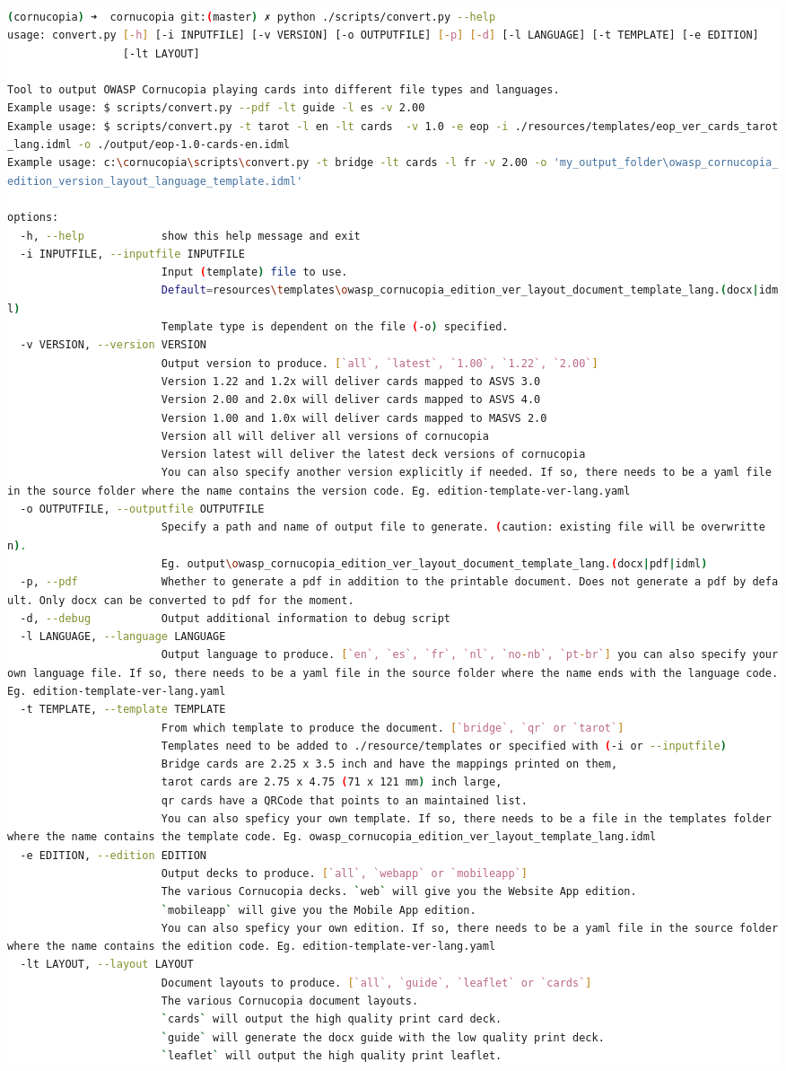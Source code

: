 ```bash
(cornucopia) ➜  cornucopia git:(master) ✗ python ./scripts/convert.py --help
usage: convert.py [-h] [-i INPUTFILE] [-v VERSION] [-o OUTPUTFILE] [-p] [-d] [-l LANGUAGE] [-t TEMPLATE] [-e EDITION]
                  [-lt LAYOUT]

Tool to output OWASP Cornucopia playing cards into different file types and languages.
Example usage: $ scripts/convert.py --pdf -lt guide -l es -v 2.00
Example usage: $ scripts/convert.py -t tarot -l en -lt cards  -v 1.0 -e eop -i ./resources/templates/eop_ver_cards_tarot_lang.idml -o ./output/eop-1.0-cards-en.idml
Example usage: c:\cornucopia\scripts\convert.py -t bridge -lt cards -l fr -v 2.00 -o 'my_output_folder\owasp_cornucopia_edition_version_layout_language_template.idml'

options:
  -h, --help            show this help message and exit
  -i INPUTFILE, --inputfile INPUTFILE
                        Input (template) file to use.
                        Default=resources\templates\owasp_cornucopia_edition_ver_layout_document_template_lang.(docx|idml)
                        Template type is dependent on the file (-o) specified.
  -v VERSION, --version VERSION
                        Output version to produce. [`all`, `latest`, `1.00`, `1.22`, `2.00`]
                        Version 1.22 and 1.2x will deliver cards mapped to ASVS 3.0
                        Version 2.00 and 2.0x will deliver cards mapped to ASVS 4.0
                        Version 1.00 and 1.0x will deliver cards mapped to MASVS 2.0
                        Version all will deliver all versions of cornucopia
                        Version latest will deliver the latest deck versions of cornucopia
                        You can also specify another version explicitly if needed. If so, there needs to be a yaml file in the source folder where the name contains the version code. Eg. edition-template-ver-lang.yaml
  -o OUTPUTFILE, --outputfile OUTPUTFILE
                        Specify a path and name of output file to generate. (caution: existing file will be overwritten).
                        Eg. output\owasp_cornucopia_edition_ver_layout_document_template_lang.(docx|pdf|idml)
  -p, --pdf             Whether to generate a pdf in addition to the printable document. Does not generate a pdf by default. Only docx can be converted to pdf for the moment.
  -d, --debug           Output additional information to debug script
  -l LANGUAGE, --language LANGUAGE
                        Output language to produce. [`en`, `es`, `fr`, `nl`, `no-nb`, `pt-br`] you can also specify your own language file. If so, there needs to be a yaml file in the source folder where the name ends with the language code. Eg. edition-template-ver-lang.yaml
  -t TEMPLATE, --template TEMPLATE
                        From which template to produce the document. [`bridge`, `qr` or `tarot`]
                        Templates need to be added to ./resource/templates or specified with (-i or --inputfile)
                        Bridge cards are 2.25 x 3.5 inch and have the mappings printed on them,
                        tarot cards are 2.75 x 4.75 (71 x 121 mm) inch large,
                        qr cards have a QRCode that points to an maintained list.
                        You can also speficy your own template. If so, there needs to be a file in the templates folder where the name contains the template code. Eg. owasp_cornucopia_edition_ver_layout_template_lang.idml
  -e EDITION, --edition EDITION
                        Output decks to produce. [`all`, `webapp` or `mobileapp`]
                        The various Cornucopia decks. `web` will give you the Website App edition.
                        `mobileapp` will give you the Mobile App edition.
                        You can also speficy your own edition. If so, there needs to be a yaml file in the source folder where the name contains the edition code. Eg. edition-template-ver-lang.yaml
  -lt LAYOUT, --layout LAYOUT
                        Document layouts to produce. [`all`, `guide`, `leaflet` or `cards`]
                        The various Cornucopia document layouts.
                        `cards` will output the high quality print card deck.
                        `guide` will generate the docx guide with the low quality print deck.
                        `leaflet` will output the high quality print leaflet.
```